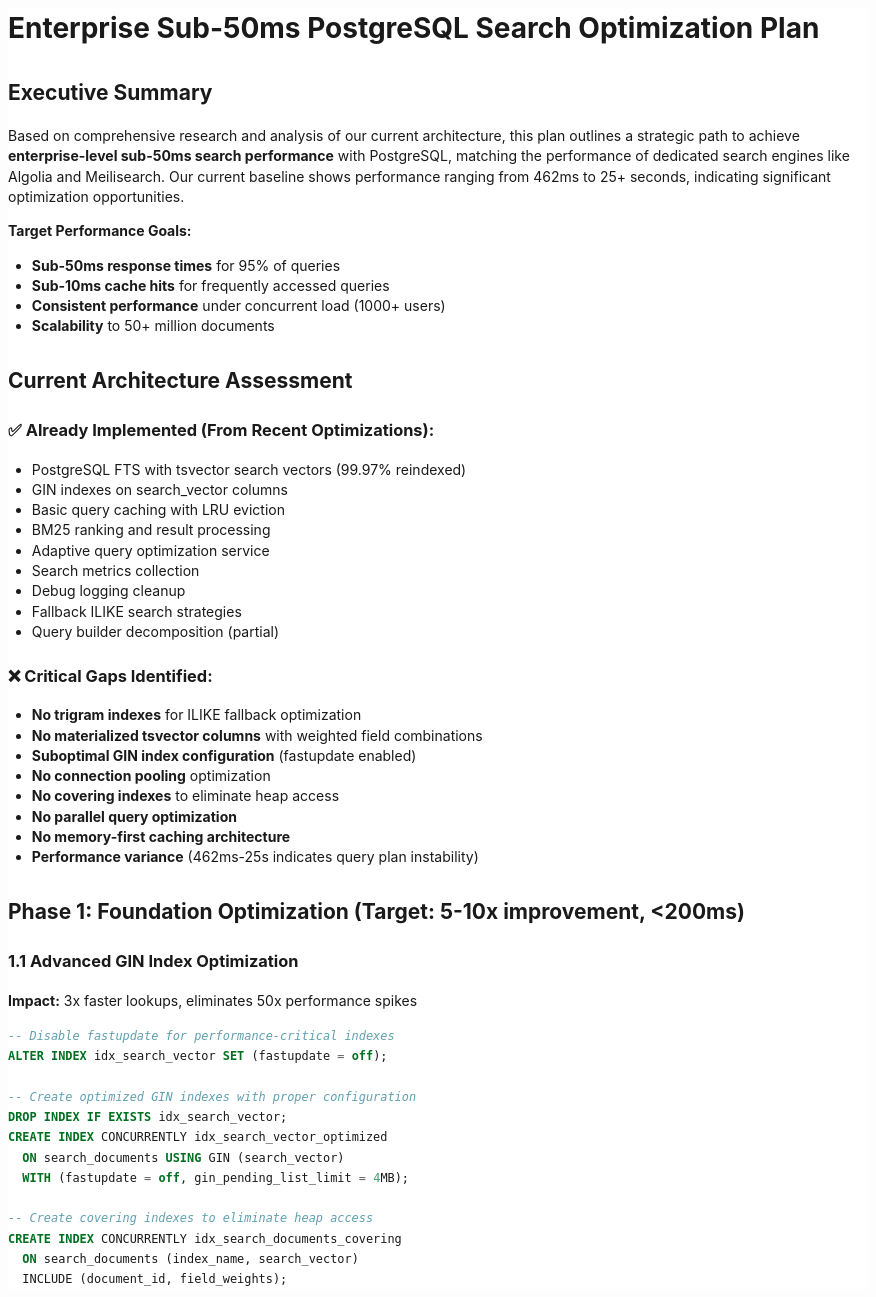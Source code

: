 # Enterprise Sub-50ms PostgreSQL Search Optimization Plan

## Executive Summary

Based on comprehensive research and analysis of our current architecture, this plan outlines a strategic path to achieve **enterprise-level sub-50ms search performance** with PostgreSQL, matching the performance of dedicated search engines like Algolia and Meilisearch. Our current baseline shows performance ranging from 462ms to 25+ seconds, indicating significant optimization opportunities.

**Target Performance Goals:**
- **Sub-50ms response times** for 95% of queries
- **Sub-10ms cache hits** for frequently accessed queries  
- **Consistent performance** under concurrent load (1000+ users)
- **Scalability** to 50+ million documents

## Current Architecture Assessment

### ✅ **Already Implemented (From Recent Optimizations):**
- PostgreSQL FTS with tsvector search vectors (99.97% reindexed)
- GIN indexes on search_vector columns
- Basic query caching with LRU eviction
- BM25 ranking and result processing
- Adaptive query optimization service
- Search metrics collection
- Debug logging cleanup
- Fallback ILIKE search strategies
- Query builder decomposition (partial)

### ❌ **Critical Gaps Identified:**
- **No trigram indexes** for ILIKE fallback optimization
- **No materialized tsvector columns** with weighted field combinations
- **Suboptimal GIN index configuration** (fastupdate enabled)
- **No connection pooling** optimization
- **No covering indexes** to eliminate heap access
- **No parallel query optimization**
- **No memory-first caching architecture**
- **Performance variance** (462ms-25s indicates query plan instability)

## Phase 1: Foundation Optimization (Target: 5-10x improvement, <200ms)

### 1.1 Advanced GIN Index Optimization
**Impact:** 3x faster lookups, eliminates 50x performance spikes

```sql
-- Disable fastupdate for performance-critical indexes
ALTER INDEX idx_search_vector SET (fastupdate = off);

-- Create optimized GIN indexes with proper configuration
DROP INDEX IF EXISTS idx_search_vector;
CREATE INDEX CONCURRENTLY idx_search_vector_optimized 
  ON search_documents USING GIN (search_vector) 
  WITH (fastupdate = off, gin_pending_list_limit = 4MB);

-- Create covering indexes to eliminate heap access
CREATE INDEX CONCURRENTLY idx_search_documents_covering 
  ON search_documents (index_name, search_vector) 
  INCLUDE (document_id, field_weights);
```
